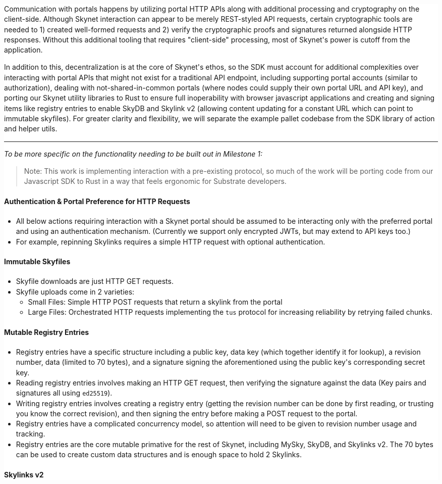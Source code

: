 Communication with portals happens by utilizing portal HTTP APIs along with additional processing and cryptography on the client-side. Although Skynet interaction can appear to be merely REST-styled API requests, certain cryptographic tools are needed to 1) created well-formed requests and 2) verify the cryptographic proofs and signatures returned alongside HTTP responses. Without this additional tooling that requires "client-side" processing, most of Skynet's power is cutoff from the application.

In addition to this, decentralization is at the core of Skynet's ethos, so the SDK must account for additional complexities over interacting with portal APIs that might not exist for a traditional API endpoint, including supporting portal accounts (similar to authorization), dealing with not-shared-in-common portals (where nodes could supply their own portal URL and API key), and porting our Skynet utility libraries to Rust to ensure full inoperability with browser javascript applications and creating and signing items like registry entries to enable SkyDB and Skylink v2 (allowing content updating for a constant URL which can point to immutable skyfiles). For greater clarity and flexibility, we will separate the example pallet codebase from the SDK library of action and helper utils.

---

_To be more specific on the functionality needing to be built out in Milestone 1:_

> Note: This work is implementing interaction with a pre-existing protocol, so much of the work will be porting code from our Javascript SDK to Rust in a way that feels ergonomic for Substrate developers.

#### Authentication & Portal Preference for HTTP Requests
- All below actions requiring interaction with a Skynet portal should be assumed to be interacting only with the preferred portal and using an authentication mechanism. (Currently we support only encrypted JWTs, but may extend to API keys too.)
- For example, repinning Skylinks requires a simple HTTP request with optional authentication.

#### Immutable Skyfiles
- Skyfile downloads are just HTTP GET requests.
- Skyfile uploads come in 2 varieties:
    - Small Files: Simple HTTP POST requests that return a skylink from the portal
    - Large Files: Orchestrated HTTP requests implementing the `tus` protocol for increasing reliability by retrying failed chunks.

#### Mutable Registry Entries

- Registry entries have a specific structure including a public key, data key (which together identify it for lookup), a revision number, data (limited to 70 bytes), and a signature signing the aforementioned using the public key's corresponding secret key.
- Reading registry entries involves making an HTTP GET request, then verifying the signature against the data (Key pairs and signatures all using `ed25519`).
- Writing registry entries involves creating a registry entry (getting the revision number can be done by first reading, or trusting you know the correct revision), and then signing the entry before making a POST request to the portal.
- Registry entries have a complicated concurrency model, so attention will need to be given to revision number usage and tracking.
- Registry entries are the core mutable primative for the rest of Skynet, including MySky, SkyDB, and Skylinks v2. The 70 bytes can be used to create custom data structures and is enough space to hold 2 Skylinks.

#### Skylinks v2
